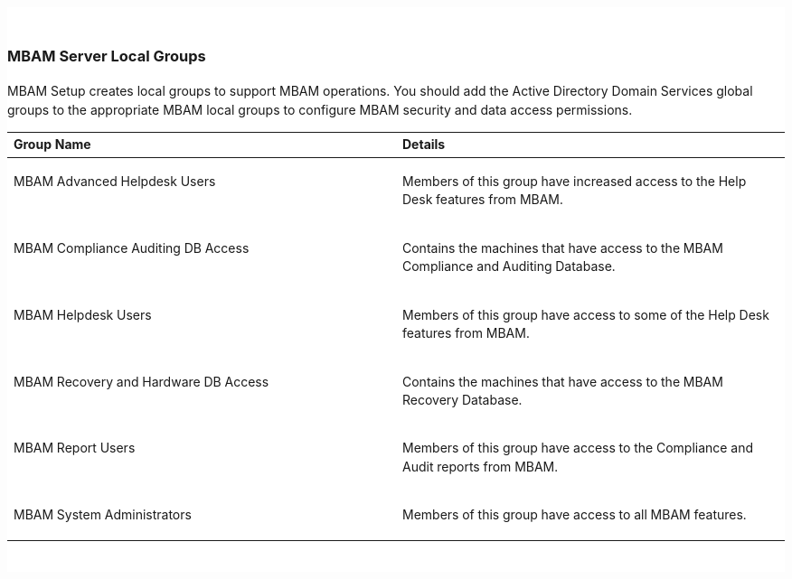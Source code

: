  

### <a href="" id="-------------mbam-server-local-groups"></a> MBAM Server Local Groups

MBAM Setup creates local groups to support MBAM operations. You should add the Active Directory Domain Services global groups to the appropriate MBAM local groups to configure MBAM security and data access permissions.

<table>
<colgroup>
<col width="50%" />
<col width="50%" />
</colgroup>
<thead>
<tr class="header">
<th align="left">Group Name</th>
<th align="left">Details</th>
</tr>
</thead>
<tbody>
<tr class="odd">
<td align="left"><p>MBAM Advanced Helpdesk Users</p></td>
<td align="left"><p>Members of this group have increased access to the Help Desk features from MBAM.</p></td>
</tr>
<tr class="even">
<td align="left"><p>MBAM Compliance Auditing DB Access</p></td>
<td align="left"><p>Contains the machines that have access to the MBAM Compliance and Auditing Database.</p></td>
</tr>
<tr class="odd">
<td align="left"><p>MBAM Helpdesk Users</p></td>
<td align="left"><p>Members of this group have access to some of the Help Desk features from MBAM.</p></td>
</tr>
<tr class="even">
<td align="left"><p>MBAM Recovery and Hardware DB Access</p></td>
<td align="left"><p>Contains the machines that have access to the MBAM Recovery Database.</p></td>
</tr>
<tr class="odd">
<td align="left"><p>MBAM Report Users</p></td>
<td align="left"><p>Members of this group have access to the Compliance and Audit reports from MBAM.</p></td>
</tr>
<tr class="even">
<td align="left"><p>MBAM System Administrators</p></td>
<td align="left"><p>Members of this group have access to all MBAM features.</p></td>
</tr>
</tbody>
</table>

 